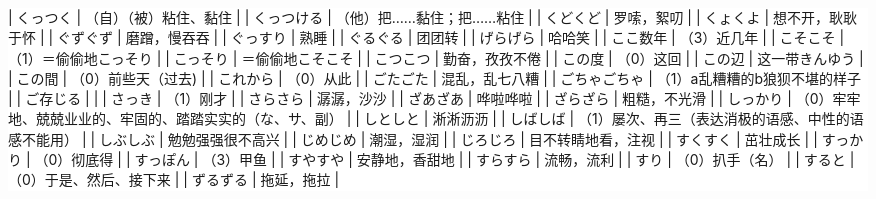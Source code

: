 | くっつく | （自）（被）粘住、黏住 |
| くっつける | （他）把……黏住；把……粘住 |
| くどくど | 罗嗦，絮叨 |
| くょくよ | 想不开，耿耿于怀 |
| ぐずぐず | 磨蹭，慢吞吞 |
| ぐっすり | 熟睡 |
| ぐるぐる | 团团转 |
| げらげら | 哈哈笑 |
| ここ数年 | （3）近几年 |
| こそこそ | （1）＝偷偷地こっそり |
| こっそり | ＝偷偷地こそこそ |
| こつこつ | 勤奋，孜孜不倦 |
| この度 | （0）这回 |
| この辺 | 这一带きんゆう |
| この間 | （0）前些天（过去) |
| これから | （0）从此 |
| ごたごた | 混乱，乱七八糟 |
| ごちゃごちゃ | （1）a乱糟糟的b狼狈不堪的样子 |
| ご存じる |  |
| さっき | （1）刚才 |
| さらさら | 潺潺，沙沙 |
| ざあざあ | 哗啦哗啦 |
| ざらざら | 粗糙，不光滑 |
| しっかり | （0）牢牢地、兢兢业业的、牢固的、踏踏实实的（な、サ、副） |
| しとしと | 淅淅沥沥 |
| しばしば | （1）屡次、再三（表达消极的语感、中性的语感不能用） |
| しぶしぶ | 勉勉强强很不高兴 |
| じめじめ | 潮湿，湿润 |
| じろじろ | 目不转睛地看，注视 |
| すくすく | 茁壮成长 |
| すっかり | （0）彻底得 |
| すっぽん | （3）甲鱼 |
| すやすや | 安静地，香甜地 |
| すらすら | 流畅，流利 |
| すり | （0）扒手（名） |
| すると | （0）于是、然后、接下来 |
| ずるずる | 拖延，拖拉 |